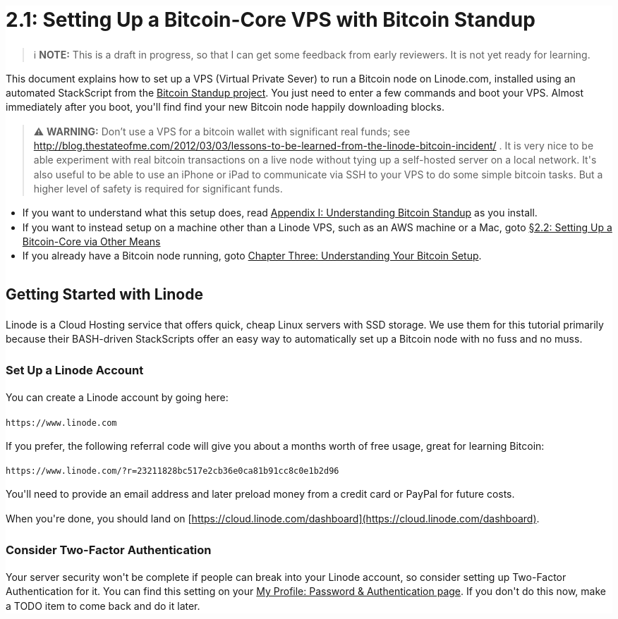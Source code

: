 # 2.1: Setting Up a Bitcoin-Core VPS with Bitcoin Standup

> :information_source: **NOTE:** This is a draft in progress, so that I can get some feedback from early reviewers. It is not yet ready for learning.

This document explains how to set up a VPS (Virtual Private Sever) to run a Bitcoin node on Linode.com, installed using an automated StackScript from the [Bitcoin Standup project](https://github.com/BlockchainCommons/Bitcoin-Standup-Scripts). You just need to enter a few commands and boot your VPS. Almost immediately after you boot, you'll find find your new Bitcoin node happily downloading blocks.

> :warning: **WARNING:** Don’t use a VPS for a bitcoin wallet with significant real funds; see http://blog.thestateofme.com/2012/03/03/lessons-to-be-learned-from-the-linode-bitcoin-incident/ . It is  very nice to be able experiment with real bitcoin transactions on a live node without tying up a self-hosted server on a local network. It's also useful to be able to use an iPhone or iPad to communicate via SSH to your VPS to do some simple bitcoin tasks. But a higher level of safety is required for significant funds.

* If you want to understand what this setup does, read [Appendix I: Understanding Bitcoin Standup](A1_0_Understanding_Bitcoin_Standup.md) as you install.
* If you want to instead setup on a machine other than a Linode VPS, such as an AWS machine or a Mac, goto [§2.2: Setting Up a Bitcoin-Core via Other Means](02_2_Setting_Up_Bitcoin_Core_Other.md)
* If you already have a Bitcoin node running, goto [Chapter Three: Understanding Your Bitcoin Setup](03_0_Understanding_Your_Bitcoin_Setup.md).

## Getting Started with Linode

Linode is a Cloud Hosting service that offers quick, cheap Linux servers with SSD storage. We use them for this tutorial primarily because their BASH-driven StackScripts offer an easy way to automatically set up a Bitcoin node with no fuss and no muss.

### Set Up a Linode Account

You can create a Linode account by going here:

```
https://www.linode.com
```

If you prefer, the following referral code will give you about a months worth of free usage, great for learning Bitcoin:

```
https://www.linode.com/?r=23211828bc517e2cb36e0ca81b91cc8c0e1b2d96
```

You'll need to provide an email address and later preload money from a credit card or PayPal for future costs.

When you're done, you should land on [https://cloud.linode.com/dashboard](https://cloud.linode.com/dashboard).

### Consider Two-Factor Authentication

Your server security won't be complete if people can break into your Linode account, so consider setting up Two-Factor Authentication for it. You can find this setting on your [My Profile: Password & Authentication page](https://manager.linode.com/profile/auth). If you don't do this now, make a TODO item to come back and do it later.
